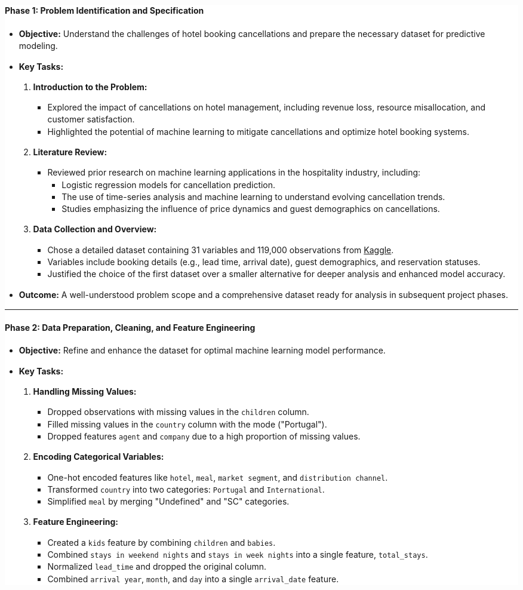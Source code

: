 
#### **Phase 1: Problem Identification and Specification**

- **Objective:** Understand the challenges of hotel booking cancellations and prepare the necessary dataset for predictive modeling.

- **Key Tasks:**
  1. **Introduction to the Problem:**
     - Explored the impact of cancellations on hotel management, including revenue loss, resource misallocation, and customer satisfaction.
     - Highlighted the potential of machine learning to mitigate cancellations and optimize hotel booking systems.
  
  2. **Literature Review:**
     - Reviewed prior research on machine learning applications in the hospitality industry, including:
       - Logistic regression models for cancellation prediction.
       - The use of time-series analysis and machine learning to understand evolving cancellation trends.
       - Studies emphasizing the influence of price dynamics and guest demographics on cancellations.
  
  3. **Data Collection and Overview:**
     - Chose a detailed dataset containing 31 variables and 119,000 observations from [Kaggle](https://www.kaggle.com/datasets/jessemostipak/hotel-booking-demand).
     - Variables include booking details (e.g., lead time, arrival date), guest demographics, and reservation statuses.
     - Justified the choice of the first dataset over a smaller alternative for deeper analysis and enhanced model accuracy.

- **Outcome:** A well-understood problem scope and a comprehensive dataset ready for analysis in subsequent project phases.

---


#### **Phase 2: Data Preparation, Cleaning, and Feature Engineering**

- **Objective:** Refine and enhance the dataset for optimal machine learning model performance.

- **Key Tasks:**
  1. **Handling Missing Values:**
     - Dropped observations with missing values in the `children` column.
     - Filled missing values in the `country` column with the mode ("Portugal").
     - Dropped features `agent` and `company` due to a high proportion of missing values.
  
  2. **Encoding Categorical Variables:**
     - One-hot encoded features like `hotel`, `meal`, `market segment`, and `distribution channel`.
     - Transformed `country` into two categories: `Portugal` and `International`.
     - Simplified `meal` by merging "Undefined" and "SC" categories.
  
  3. **Feature Engineering:**
     - Created a `kids` feature by combining `children` and `babies`.
     - Combined `stays in weekend nights` and `stays in week nights` into a single feature, `total_stays`.
     - Normalized `lead_time` and dropped the original column.
     - Combined `arrival year`, `month`, and `day` into a single `arrival_date` feature.
  